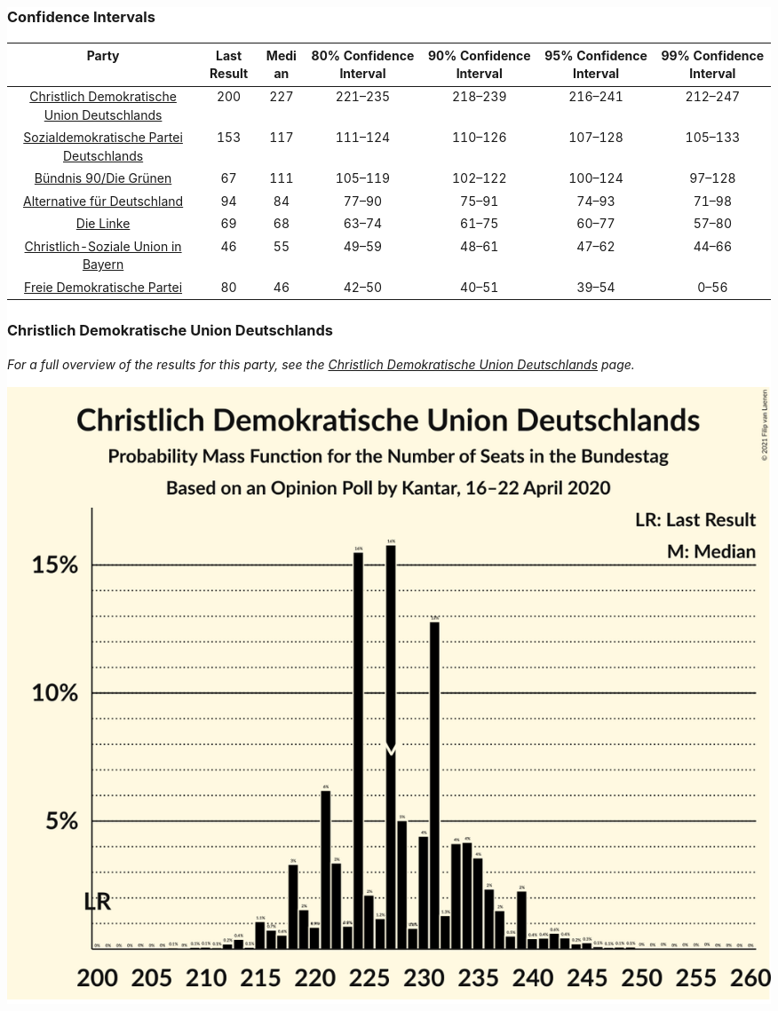 ### Confidence Intervals

| Party | Last Result | Median | 80% Confidence Interval | 90% Confidence Interval | 95% Confidence Interval | 99% Confidence Interval |
|:-----:|:-----------:|:------:|:-----------------------:|:-----------------------:|:-----------------------:|:-----------------------:|
| <a href="#christlich-demokratische-union-deutschlands">Christlich Demokratische Union Deutschlands</a> | 200 | 227 | 221–235 |218–239 |216–241 |212–247 |
| <a href="#sozialdemokratische-partei-deutschlands">Sozialdemokratische Partei Deutschlands</a> | 153 | 117 | 111–124 |110–126 |107–128 |105–133 |
| <a href="#bündnis-90/die-grünen">Bündnis 90/Die Grünen</a> | 67 | 111 | 105–119 |102–122 |100–124 |97–128 |
| <a href="#alternative-für-deutschland">Alternative für Deutschland</a> | 94 | 84 | 77–90 |75–91 |74–93 |71–98 |
| <a href="#die-linke">Die Linke</a> | 69 | 68 | 63–74 |61–75 |60–77 |57–80 |
| <a href="#christlich-soziale-union-in-bayern">Christlich-Soziale Union in Bayern</a> | 46 | 55 | 49–59 |48–61 |47–62 |44–66 |
| <a href="#freie-demokratische-partei">Freie Demokratische Partei</a> | 80 | 46 | 42–50 |40–51 |39–54 |0–56 |

### Christlich Demokratische Union Deutschlands

*For a full overview of the results for this party, see the [Christlich Demokratische Union Deutschlands](party-christlichdemokratischeuniondeutschlands.html) page.*

![Graph with seats probability mass function not yet produced](2020-04-22-Kantar-seats-pmf-christlichdemokratischeuniondeutschlands.png "Seats Probability Mass Function")
